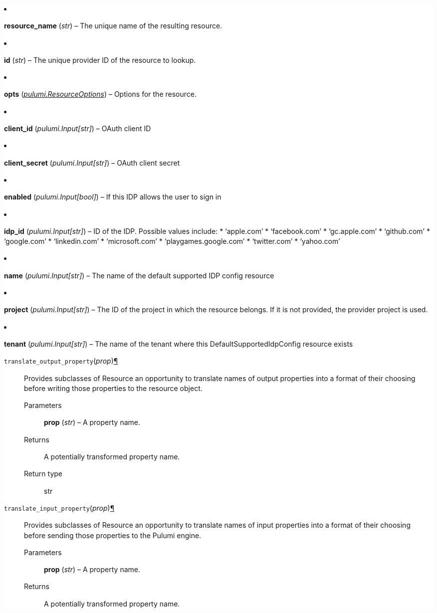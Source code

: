 <li><p><strong>resource_name</strong> (<em>str</em>) – The unique name of the resulting resource.</p></li>
<li><p><strong>id</strong> (<em>str</em>) – The unique provider ID of the resource to lookup.</p></li>
<li><p><strong>opts</strong> (<a class="reference internal" href="../../pulumi/#pulumi.ResourceOptions" title="pulumi.ResourceOptions"><em>pulumi.ResourceOptions</em></a>) – Options for the resource.</p></li>
<li><p><strong>client_id</strong> (<em>pulumi.Input</em><em>[</em><em>str</em><em>]</em>) – OAuth client ID</p></li>
<li><p><strong>client_secret</strong> (<em>pulumi.Input</em><em>[</em><em>str</em><em>]</em>) – OAuth client secret</p></li>
<li><p><strong>enabled</strong> (<em>pulumi.Input</em><em>[</em><em>bool</em><em>]</em>) – If this IDP allows the user to sign in</p></li>
<li><p><strong>idp_id</strong> (<em>pulumi.Input</em><em>[</em><em>str</em><em>]</em>) – ID of the IDP. Possible values include: * ‘apple.com’ * ‘facebook.com’ * ‘gc.apple.com’ * ‘github.com’ * ‘google.com’ *
‘linkedin.com’ * ‘microsoft.com’ * ‘playgames.google.com’ * ‘twitter.com’ * ‘yahoo.com’</p></li>
<li><p><strong>name</strong> (<em>pulumi.Input</em><em>[</em><em>str</em><em>]</em>) – The name of the default supported IDP config resource</p></li>
<li><p><strong>project</strong> (<em>pulumi.Input</em><em>[</em><em>str</em><em>]</em>) – The ID of the project in which the resource belongs.
If it is not provided, the provider project is used.</p></li>
<li><p><strong>tenant</strong> (<em>pulumi.Input</em><em>[</em><em>str</em><em>]</em>) – The name of the tenant where this DefaultSupportedIdpConfig resource exists</p></li>
</ul>
</dd>
</dl>
</dd></dl>

<dl class="method">
<dt id="pulumi_gcp.identityplatform.TenantDefaultSupportedIdpConfig.translate_output_property">
<code class="sig-name descname">translate_output_property</code><span class="sig-paren">(</span><em class="sig-param">prop</em><span class="sig-paren">)</span><a class="headerlink" href="#pulumi_gcp.identityplatform.TenantDefaultSupportedIdpConfig.translate_output_property" title="Permalink to this definition">¶</a></dt>
<dd><p>Provides subclasses of Resource an opportunity to translate names of output properties
into a format of their choosing before writing those properties to the resource object.</p>
<dl class="field-list simple">
<dt class="field-odd">Parameters</dt>
<dd class="field-odd"><p><strong>prop</strong> (<em>str</em>) – A property name.</p>
</dd>
<dt class="field-even">Returns</dt>
<dd class="field-even"><p>A potentially transformed property name.</p>
</dd>
<dt class="field-odd">Return type</dt>
<dd class="field-odd"><p>str</p>
</dd>
</dl>
</dd></dl>

<dl class="method">
<dt id="pulumi_gcp.identityplatform.TenantDefaultSupportedIdpConfig.translate_input_property">
<code class="sig-name descname">translate_input_property</code><span class="sig-paren">(</span><em class="sig-param">prop</em><span class="sig-paren">)</span><a class="headerlink" href="#pulumi_gcp.identityplatform.TenantDefaultSupportedIdpConfig.translate_input_property" title="Permalink to this definition">¶</a></dt>
<dd><p>Provides subclasses of Resource an opportunity to translate names of input properties into
a format of their choosing before sending those properties to the Pulumi engine.</p>
<dl class="field-list simple">
<dt class="field-odd">Parameters</dt>
<dd class="field-odd"><p><strong>prop</strong> (<em>str</em>) – A property name.</p>
</dd>
<dt class="field-even">Returns</dt>
<dd class="field-even"><p>A potentially transformed property name.</p>
